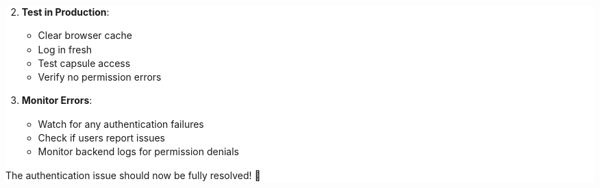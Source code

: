 2. **Test in Production**:
   - Clear browser cache
   - Log in fresh
   - Test capsule access
   - Verify no permission errors

3. **Monitor Errors**:
   - Watch for any authentication failures
   - Check if users report issues
   - Monitor backend logs for permission denials

The authentication issue should now be fully resolved! 🎉

